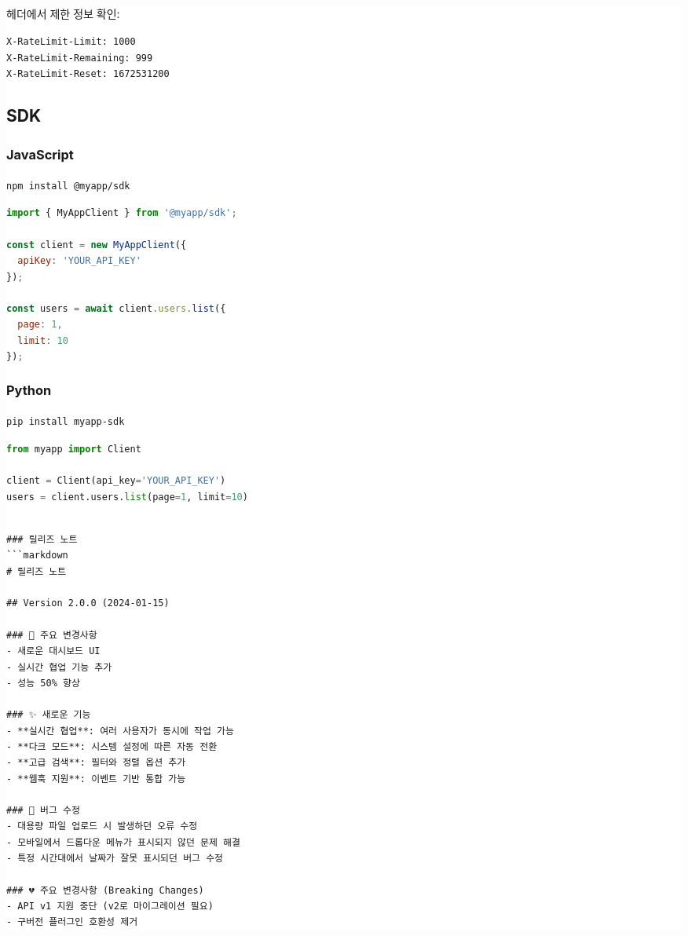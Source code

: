 헤더에서 제한 정보 확인:
```
X-RateLimit-Limit: 1000
X-RateLimit-Remaining: 999
X-RateLimit-Reset: 1672531200
```

## SDK

### JavaScript
```bash
npm install @myapp/sdk
```

```javascript
import { MyAppClient } from '@myapp/sdk';

const client = new MyAppClient({
  apiKey: 'YOUR_API_KEY'
});

const users = await client.users.list({
  page: 1,
  limit: 10
});
```

### Python
```bash
pip install myapp-sdk
```

```python
from myapp import Client

client = Client(api_key='YOUR_API_KEY')
users = client.users.list(page=1, limit=10)
```
```

### 릴리즈 노트
```markdown
# 릴리즈 노트

## Version 2.0.0 (2024-01-15)

### 🎉 주요 변경사항
- 새로운 대시보드 UI
- 실시간 협업 기능 추가
- 성능 50% 향상

### ✨ 새로운 기능
- **실시간 협업**: 여러 사용자가 동시에 작업 가능
- **다크 모드**: 시스템 설정에 따른 자동 전환
- **고급 검색**: 필터와 정렬 옵션 추가
- **웹훅 지원**: 이벤트 기반 통합 가능

### 🐛 버그 수정
- 대용량 파일 업로드 시 발생하던 오류 수정
- 모바일에서 드롭다운 메뉴가 표시되지 않던 문제 해결
- 특정 시간대에서 날짜가 잘못 표시되던 버그 수정

### 💔 주요 변경사항 (Breaking Changes)
- API v1 지원 중단 (v2로 마이그레이션 필요)
- 구버전 플러그인 호환성 제거

```